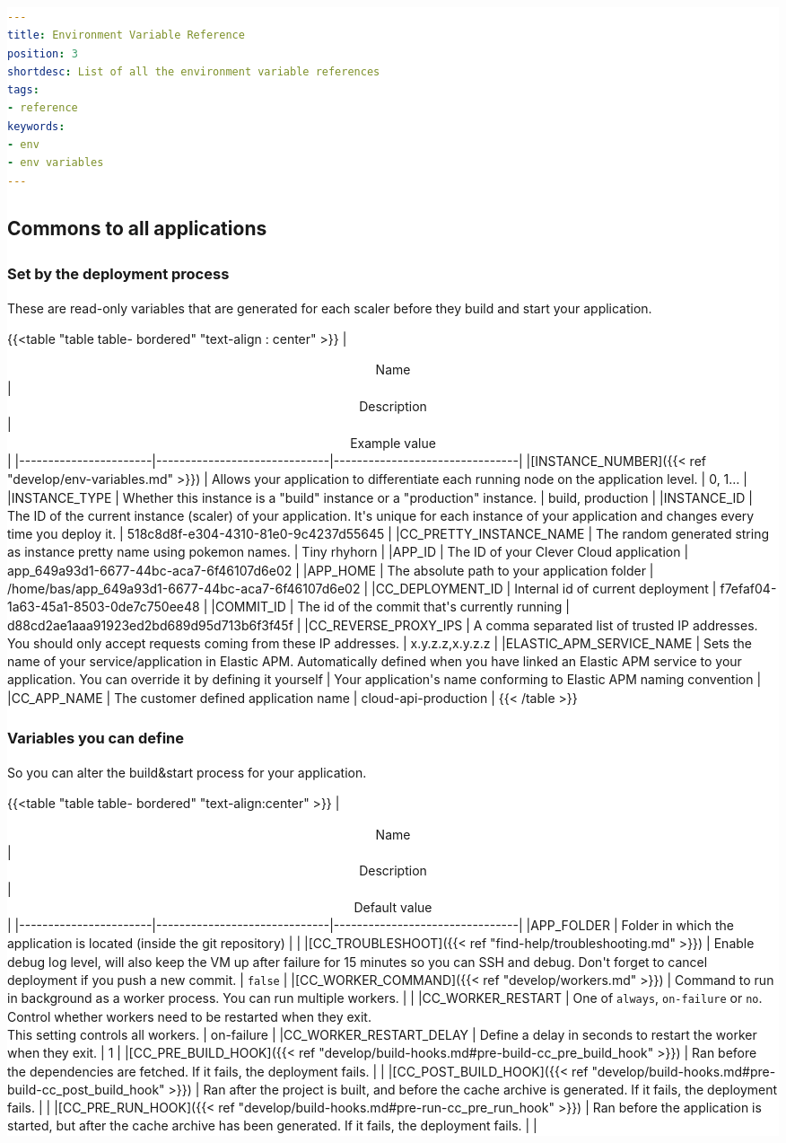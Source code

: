 ```yaml
---
title: Environment Variable Reference
position: 3
shortdesc: List of all the environment variable references
tags:
- reference
keywords:
- env
- env variables
---
```


## Commons to all applications

### Set by the deployment process

These are read-only variables that are generated for each scaler before they build and start your application.

{{<table "table table- bordered" "text-align : center" >}}
| <center>Name</center> | <center>Description</center> | <center>Example value</center> |
|-----------------------|------------------------------|--------------------------------|
|[INSTANCE_NUMBER]({{< ref "develop/env-variables.md" >}}) | Allows your application to differentiate each running node on the application level. | 0, 1… |
|INSTANCE_TYPE | Whether this instance is a "build" instance or a "production" instance. | build, production |
|INSTANCE_ID | The ID of the current instance (scaler) of your application. It's unique for each instance of your application and changes every time you deploy it. | 518c8d8f-e304-4310-81e0-9c4237d55645 |
|CC_PRETTY_INSTANCE_NAME | The random generated string as instance pretty name using pokemon names. | Tiny rhyhorn |
|APP_ID | The ID of your Clever Cloud application | app_649a93d1-6677-44bc-aca7-6f46107d6e02 |
|APP_HOME | The absolute path to your application folder | /home/bas/app_649a93d1-6677-44bc-aca7-6f46107d6e02 |
|CC_DEPLOYMENT_ID | Internal id of current deployment | f7efaf04-1a63-45a1-8503-0de7c750ee48 |
|COMMIT_ID | The id of the commit that's currently running | d88cd2ae1aaa91923ed2bd689d95d713b6f3f45f |
|CC_REVERSE_PROXY_IPS | A comma separated list of trusted IP addresses. You should only accept requests  coming from these IP addresses. | x.y.z.z,x.y.z.z |
|ELASTIC_APM_SERVICE_NAME | Sets the name of your service/application in Elastic APM. Automatically defined when you have linked an Elastic APM service to your application. You can override it by defining it yourself | Your application's name conforming to Elastic APM naming convention |
|CC_APP_NAME | The customer defined application name | cloud-api-production |
{{< /table >}}

### Variables you can define

So you can alter the build&start process for your application.

{{<table "table table- bordered" "text-align:center" >}}
| <center>Name</center> | <center>Description</center> | <center>Default value</center> |
|-----------------------|------------------------------|--------------------------------|
|APP_FOLDER | Folder in which the application is located (inside the git repository) |  |
|[CC_TROUBLESHOOT]({{< ref "find-help/troubleshooting.md" >}}) | Enable debug log level, will also keep the VM up after failure for 15 minutes so you can SSH and debug. Don't forget to cancel deployment if you push a new commit. | `false` |
|[CC_WORKER_COMMAND]({{< ref "develop/workers.md" >}}) | Command to run in background as a worker process. You can run multiple workers. |  |
|CC_WORKER_RESTART | One of `always`, `on-failure` or `no`. Control whether workers need to be restarted when they exit.<br />This setting controls all workers. | on-failure |
|CC_WORKER_RESTART_DELAY | Define a delay in seconds to restart the worker when they exit. | 1 |
|[CC_PRE_BUILD_HOOK]({{< ref "develop/build-hooks.md#pre-build-cc_pre_build_hook" >}}) | Ran before the dependencies are fetched. If it fails, the deployment fails. |  |
|[CC_POST_BUILD_HOOK]({{< ref "develop/build-hooks.md#pre-build-cc_post_build_hook" >}}) | Ran after the project is built, and before the cache archive is generated. If it fails, the deployment fails. |  |
|[CC_PRE_RUN_HOOK]({{< ref "develop/build-hooks.md#pre-run-cc_pre_run_hook" >}}) | Ran before the application is started, but after the cache archive has been generated. If it fails, the deployment fails. |  |